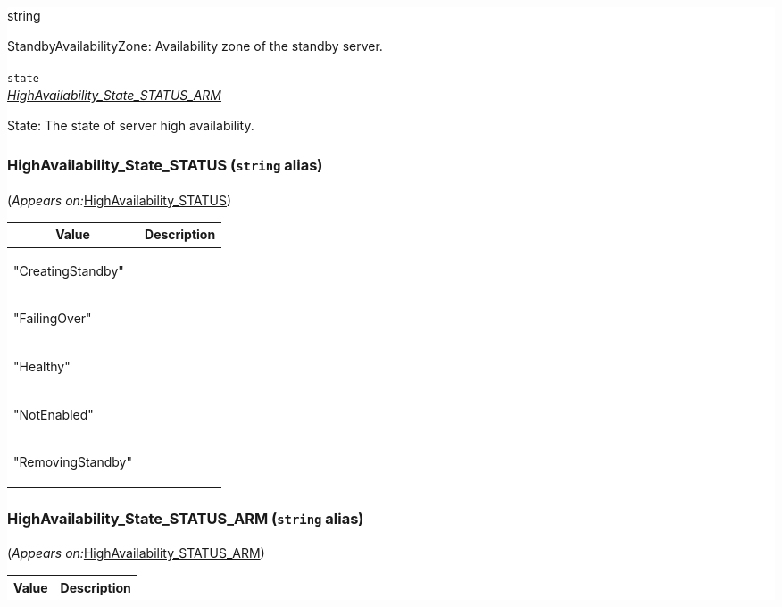 string
</em>
</td>
<td>
<p>StandbyAvailabilityZone: Availability zone of the standby server.</p>
</td>
</tr>
<tr>
<td>
<code>state</code><br/>
<em>
<a href="#dbformysql.azure.com/v1api20210501.HighAvailability_State_STATUS_ARM">
HighAvailability_State_STATUS_ARM
</a>
</em>
</td>
<td>
<p>State: The state of server high availability.</p>
</td>
</tr>
</tbody>
</table>
<h3 id="dbformysql.azure.com/v1api20210501.HighAvailability_State_STATUS">HighAvailability_State_STATUS
(<code>string</code> alias)</h3>
<p>
(<em>Appears on:</em><a href="#dbformysql.azure.com/v1api20210501.HighAvailability_STATUS">HighAvailability_STATUS</a>)
</p>
<div>
</div>
<table>
<thead>
<tr>
<th>Value</th>
<th>Description</th>
</tr>
</thead>
<tbody><tr><td><p>&#34;CreatingStandby&#34;</p></td>
<td></td>
</tr><tr><td><p>&#34;FailingOver&#34;</p></td>
<td></td>
</tr><tr><td><p>&#34;Healthy&#34;</p></td>
<td></td>
</tr><tr><td><p>&#34;NotEnabled&#34;</p></td>
<td></td>
</tr><tr><td><p>&#34;RemovingStandby&#34;</p></td>
<td></td>
</tr></tbody>
</table>
<h3 id="dbformysql.azure.com/v1api20210501.HighAvailability_State_STATUS_ARM">HighAvailability_State_STATUS_ARM
(<code>string</code> alias)</h3>
<p>
(<em>Appears on:</em><a href="#dbformysql.azure.com/v1api20210501.HighAvailability_STATUS_ARM">HighAvailability_STATUS_ARM</a>)
</p>
<div>
</div>
<table>
<thead>
<tr>
<th>Value</th>
<th>Description</th>